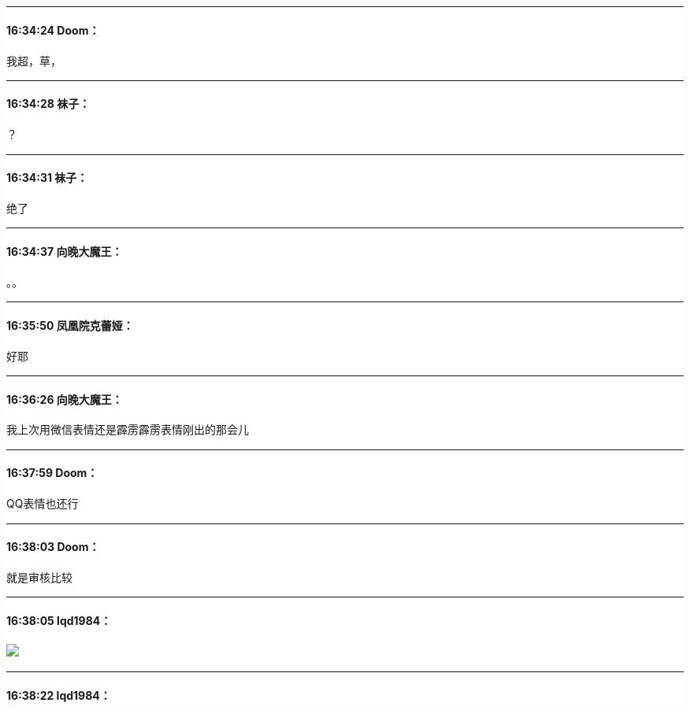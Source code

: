 *****

#### 16:34:24  Doom：

我超，草，

*****

#### 16:34:28  袜子：

？

*****

#### 16:34:31  袜子：

绝了

*****

#### 16:34:37  向晚大魔王：

。。

*****

#### 16:35:50  凤凰院克蕾娅：

好耶

*****

#### 16:36:26  向晚大魔王：

我上次用微信表情还是霹雳霹雳表情刚出的那会儿

*****

#### 16:37:59  Doom：

QQ表情也还行

*****

#### 16:38:03  Doom：

就是审核比较

*****

#### 16:38:05  lqd1984：

<img src="http://gchat.qpic.cn/gchatpic_new/270988920/614391357-2562511642-70C352E803DA9D578FC7E06CB4086907/0?term=2" max_width="50%" />

*****

#### 16:38:22  lqd1984：
